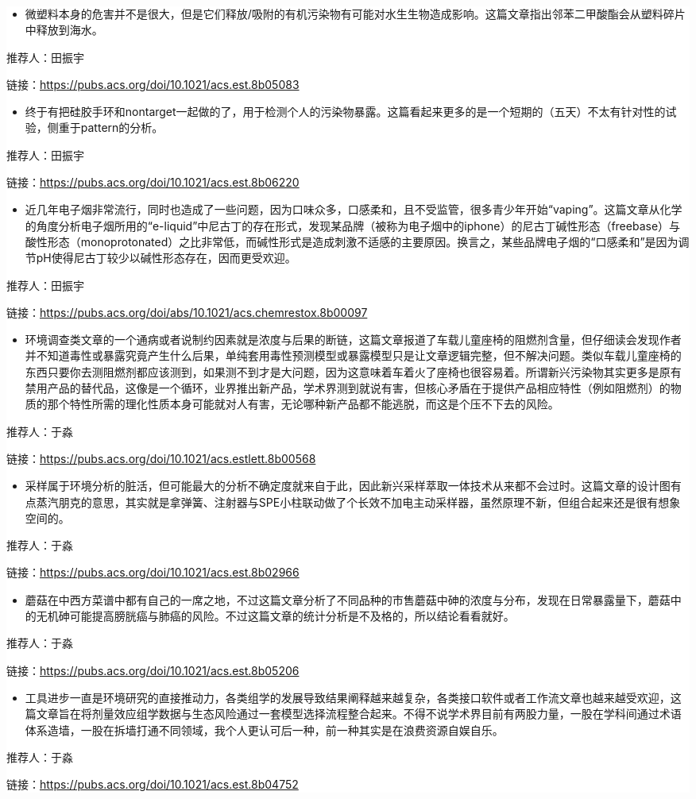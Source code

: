 - 微塑料本身的危害并不是很大，但是它们释放/吸附的有机污染物有可能对水生生物造成影响。这篇文章指出邻苯二甲酸酯会从塑料碎片中释放到海水。

推荐人：田振宇

链接：https://pubs.acs.org/doi/10.1021/acs.est.8b05083

- 终于有把硅胶手环和nontarget一起做的了，用于检测个人的污染物暴露。这篇看起来更多的是一个短期的（五天）不太有针对性的试验，侧重于pattern的分析。

推荐人：田振宇

链接：https://pubs.acs.org/doi/10.1021/acs.est.8b06220

- 近几年电子烟非常流行，同时也造成了一些问题，因为口味众多，口感柔和，且不受监管，很多青少年开始“vaping”。这篇文章从化学的角度分析电子烟所用的“e-liquid”中尼古丁的存在形式，发现某品牌（被称为电子烟中的iphone）的尼古丁碱性形态（freebase）与酸性形态（monoprotonated）之比非常低，而碱性形式是造成刺激不适感的主要原因。换言之，某些品牌电子烟的“口感柔和”是因为调节pH使得尼古丁较少以碱性形态存在，因而更受欢迎。

推荐人：田振宇

链接：https://pubs.acs.org/doi/abs/10.1021/acs.chemrestox.8b00097

- 环境调查类文章的一个通病或者说制约因素就是浓度与后果的断链，这篇文章报道了车载儿童座椅的阻燃剂含量，但仔细读会发现作者并不知道毒性或暴露究竟产生什么后果，单纯套用毒性预测模型或暴露模型只是让文章逻辑完整，但不解决问题。类似车载儿童座椅的东西只要你去测阻燃剂都应该测到，如果测不到才是大问题，因为这意味着车着火了座椅也很容易着。所谓新兴污染物其实更多是原有禁用产品的替代品，这像是一个循环，业界推出新产品，学术界测到就说有害，但核心矛盾在于提供产品相应特性（例如阻燃剂）的物质的那个特性所需的理化性质本身可能就对人有害，无论哪种新产品都不能逃脱，而这是个压不下去的风险。

推荐人：于淼

链接：https://pubs.acs.org/doi/10.1021/acs.estlett.8b00568

- 采样属于环境分析的脏活，但可能最大的分析不确定度就来自于此，因此新兴采样萃取一体技术从来都不会过时。这篇文章的设计图有点蒸汽朋克的意思，其实就是拿弹簧、注射器与SPE小柱联动做了个长效不加电主动采样器，虽然原理不新，但组合起来还是很有想象空间的。

推荐人：于淼

链接：https://pubs.acs.org/doi/10.1021/acs.est.8b02966

- 蘑菇在中西方菜谱中都有自己的一席之地，不过这篇文章分析了不同品种的市售蘑菇中砷的浓度与分布，发现在日常暴露量下，蘑菇中的无机砷可能提高膀胱癌与肺癌的风险。不过这篇文章的统计分析是不及格的，所以结论看看就好。

推荐人：于淼

链接：https://pubs.acs.org/doi/10.1021/acs.est.8b05206

- 工具进步一直是环境研究的直接推动力，各类组学的发展导致结果阐释越来越复杂，各类接口软件或者工作流文章也越来越受欢迎，这篇文章旨在将剂量效应组学数据与生态风险通过一套模型选择流程整合起来。不得不说学术界目前有两股力量，一股在学科间通过术语体系造墙，一股在拆墙打通不同领域，我个人更认可后一种，前一种其实是在浪费资源自娱自乐。

推荐人：于淼

链接：https://pubs.acs.org/doi/10.1021/acs.est.8b04752
